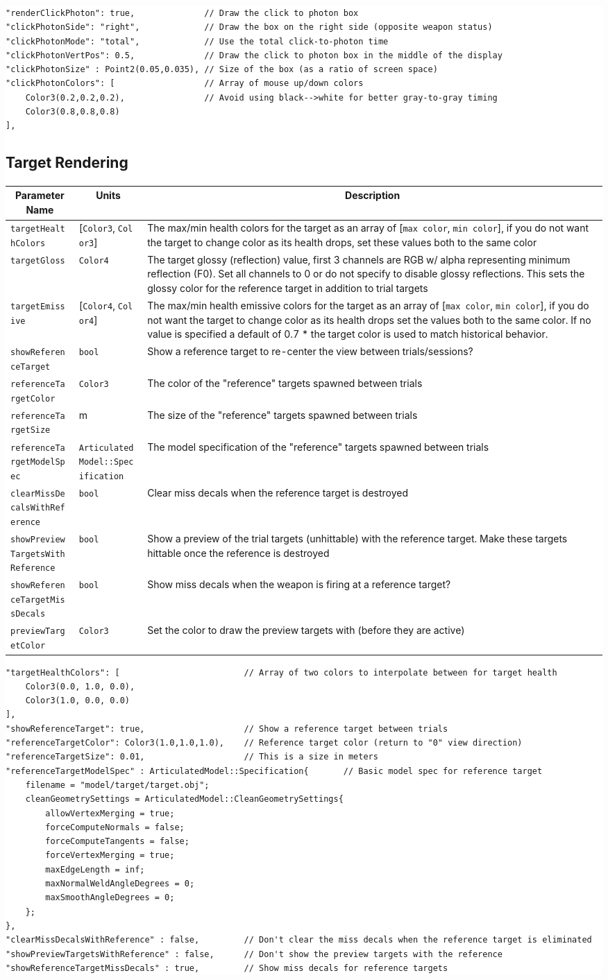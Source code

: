 ```
"renderClickPhoton": true,              // Draw the click to photon box
"clickPhotonSide": "right",             // Draw the box on the right side (opposite weapon status)
"clickPhotonMode": "total",             // Use the total click-to-photon time
"clickPhotonVertPos": 0.5,              // Draw the click to photon box in the middle of the display
"clickPhotonSize" : Point2(0.05,0.035), // Size of the box (as a ratio of screen space)
"clickPhotonColors": [                  // Array of mouse up/down colors
    Color3(0.2,0.2,0.2),                // Avoid using black-->white for better gray-to-gray timing
    Color3(0.8,0.8,0.8)
],
```

## Target Rendering
| Parameter Name        |Units                  | Description                                                                        |
|-----------------------|-----------------------|------------------------------------------------------------------------------------|
|`targetHealthColors`   |[`Color3`, `Color3`]   | The max/min health colors for the target as an array of [`max color`, `min color`], if you do not want the target to change color as its health drops, set these values both to the same color                                              |
|`targetGloss`          |`Color4`               | The target glossy (reflection) value, first 3 channels are RGB w/ alpha representing minimum reflection (F0). Set all channels to 0 or do not specify to disable glossy reflections. This sets the glossy color for the reference target in addition to trial targets       |
|`targetEmissive`       |[`Color4`, `Color4`]   | The max/min health emissive colors for the target as an array of [`max color`, `min color`], if you do not want the target to change color as its health drops set the values both to the same color. If no value is specified a default of 0.7 * the target color is used to match historical behavior. |
|`showReferenceTarget`   |`bool`                | Show a reference target to re-center the view between trials/sessions?             |
|`referenceTargetColor` |`Color3`               | The color of the "reference" targets spawned between trials                        |
|`referenceTargetSize`  |m                      | The size of the "reference" targets spawned between trials                         |
|`referenceTargetModelSpec`|`ArticulatedModel::Specification`| The model specification of the "reference" targets spawned between trials |
|`clearMissDecalsWithReference`|`bool`              | Clear miss decals when the reference target is destroyed                           |
|`showPreviewTargetsWithReference` |`bool`      | Show a preview of the trial targets (unhittable) with the reference target. Make these targets hittable once the reference is destroyed |
|`showReferenceTargetMissDecals`|`bool`         | Show miss decals when the weapon is firing at a reference target?                  |
|`previewTargetColor`   |`Color3`               | Set the color to draw the preview targets with (before they are active)            |

```
"targetHealthColors": [                         // Array of two colors to interpolate between for target health
    Color3(0.0, 1.0, 0.0),
    Color3(1.0, 0.0, 0.0)
],
"showReferenceTarget": true,                    // Show a reference target between trials
"referenceTargetColor": Color3(1.0,1.0,1.0),    // Reference target color (return to "0" view direction)
"referenceTargetSize": 0.01,                    // This is a size in meters
"referenceTargetModelSpec" : ArticulatedModel::Specification{	    // Basic model spec for reference target
    filename = "model/target/target.obj";
    cleanGeometrySettings = ArticulatedModel::CleanGeometrySettings{
        allowVertexMerging = true;
        forceComputeNormals = false;
        forceComputeTangents = false;
        forceVertexMerging = true;
        maxEdgeLength = inf;
        maxNormalWeldAngleDegrees = 0;
        maxSmoothAngleDegrees = 0;
    };
},
"clearMissDecalsWithReference" : false,         // Don't clear the miss decals when the reference target is eliminated
"showPreviewTargetsWithReference" : false,      // Don't show the preview targets with the reference
"showReferenceTargetMissDecals" : true,         // Show miss decals for reference targets
```